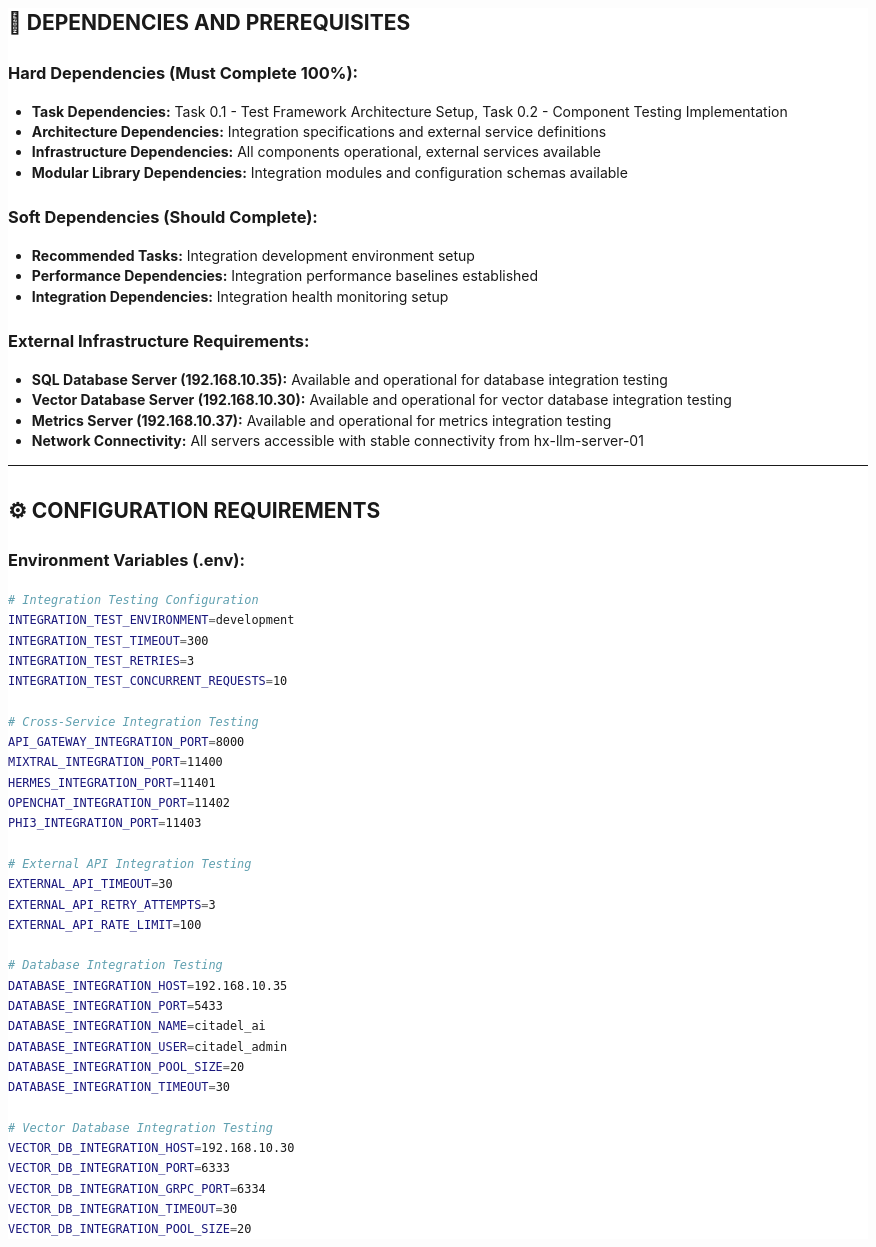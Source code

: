 
## 🔗 **DEPENDENCIES AND PREREQUISITES**

### **Hard Dependencies (Must Complete 100%):**
- **Task Dependencies:** Task 0.1 - Test Framework Architecture Setup, Task 0.2 - Component Testing Implementation
- **Architecture Dependencies:** Integration specifications and external service definitions
- **Infrastructure Dependencies:** All components operational, external services available
- **Modular Library Dependencies:** Integration modules and configuration schemas available

### **Soft Dependencies (Should Complete):**
- **Recommended Tasks:** Integration development environment setup
- **Performance Dependencies:** Integration performance baselines established
- **Integration Dependencies:** Integration health monitoring setup

### **External Infrastructure Requirements:**
- **SQL Database Server (192.168.10.35):** Available and operational for database integration testing
- **Vector Database Server (192.168.10.30):** Available and operational for vector database integration testing
- **Metrics Server (192.168.10.37):** Available and operational for metrics integration testing
- **Network Connectivity:** All servers accessible with stable connectivity from hx-llm-server-01

---

## ⚙️ **CONFIGURATION REQUIREMENTS**

### **Environment Variables (.env):**
```bash
# Integration Testing Configuration
INTEGRATION_TEST_ENVIRONMENT=development
INTEGRATION_TEST_TIMEOUT=300
INTEGRATION_TEST_RETRIES=3
INTEGRATION_TEST_CONCURRENT_REQUESTS=10

# Cross-Service Integration Testing
API_GATEWAY_INTEGRATION_PORT=8000
MIXTRAL_INTEGRATION_PORT=11400
HERMES_INTEGRATION_PORT=11401
OPENCHAT_INTEGRATION_PORT=11402
PHI3_INTEGRATION_PORT=11403

# External API Integration Testing
EXTERNAL_API_TIMEOUT=30
EXTERNAL_API_RETRY_ATTEMPTS=3
EXTERNAL_API_RATE_LIMIT=100

# Database Integration Testing
DATABASE_INTEGRATION_HOST=192.168.10.35
DATABASE_INTEGRATION_PORT=5433
DATABASE_INTEGRATION_NAME=citadel_ai
DATABASE_INTEGRATION_USER=citadel_admin
DATABASE_INTEGRATION_POOL_SIZE=20
DATABASE_INTEGRATION_TIMEOUT=30

# Vector Database Integration Testing
VECTOR_DB_INTEGRATION_HOST=192.168.10.30
VECTOR_DB_INTEGRATION_PORT=6333
VECTOR_DB_INTEGRATION_GRPC_PORT=6334
VECTOR_DB_INTEGRATION_TIMEOUT=30
VECTOR_DB_INTEGRATION_POOL_SIZE=20

```
